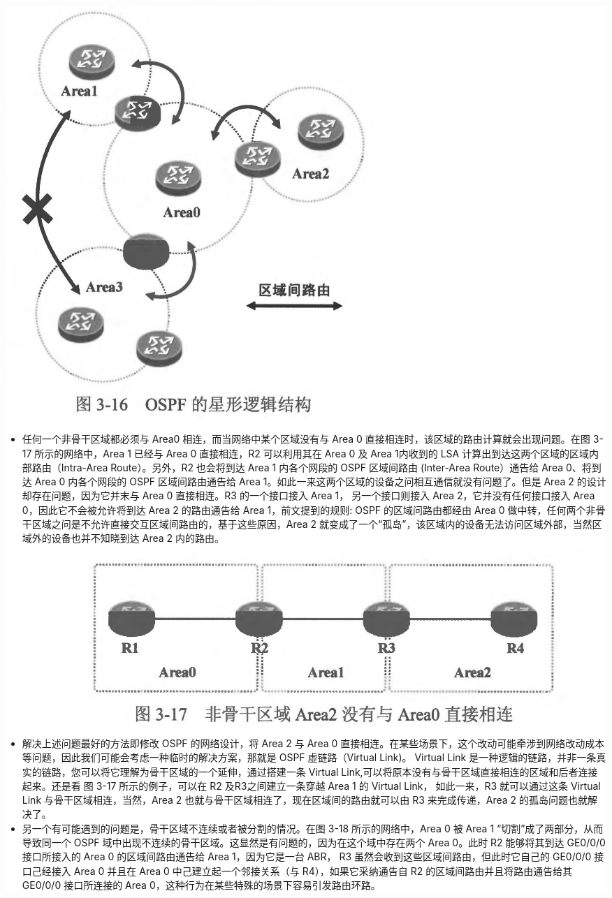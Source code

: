 ![3.16](../pics/3.16.png) 
- 任何一个非骨干区域都必须与 Area0 相连，而当网络中某个区域没有与 Area 0 直接相连时，该区域的路由计算就会出现问题。在图 3-17 所示的网络中，Area 1 已经与 Area 0
直接相连，R2 可以利用其在 Area 0 及 Area 1内收到的 LSA 计算出到达这两个区域的区域内部路由（Intra-Area Route）。另外，R2 也会将到达 Area 1 内各个网段的 OSPF 区域间路由
(Inter-Area Route）通告给 Area 0、将到达 Area 0 内各个网段的 OSPF 区域间路由通告给 Area 1。如此一来这两个区域的设备之问相互通信就没有问题了。但是 Area 2 的设计却存在问题，因为它并末与 Area 0 直接相连。R3 的一个接口接入 Area 1， 另一个接口则接入 Area 2，它并没有任何接口接入 Area 0，因此它不会被允许将到达 Area 2 的路由通告给 Area 1，前文提到的规则: OSPF 的区域问路由都经由 Area 0 做中转，任何两个非骨干区域之问是不允许直接交互区域间路由的，基于这些原因，Area 2 就变成了一个“孤岛”，该区域内的设备无法访问区域外部，当然区域外的设备也并不知晓到达 Area 2 内的路由。
![3.17](../pics/3.17.png) 
- 解决上述问题最好的方法即修改 OSPF 的网络设计，将 Area 2 与 Area 0 直接相连。在某些场景下，这个改动可能牵涉到网络改动成本等问题，因此我们可能会考虑一种临时的解决方案，那就是 OSPF 虛链路（Virtual Link)。 Virtual Link 是一种逻辑的链路，并非一条真实的链路，您可以将它理解为骨干区域的一个延伸，通过搭建一条 Virtual Link,可以将原本没有与骨干区域直接相连的区域和后者连接起来。还是看 图 3-17 所示的例子，可以在 R2 及R3之间建立一条穿越 Area 1 的 Virtual Link， 如此一来，R3 就可以通过这条 Virtual Link 与骨干区域相连，当然，Area 2 也就与骨干区域相连了，现在区域间的路由就可以由 R3 来完成传递，Area 2 的孤岛问题也就解决了。
- 另一个有可能遇到的问题是，骨干区域不连续或者被分割的情况。在图 3-18 所示的网络中，Area 0 被 Area 1 “切割”成了两部分，从而导致同一个 OSPF 域中出现不连续的骨干区域。这显然是有问题的，因为在这个域中存在两个 Area 0。此时 R2 能够将其到达 GE0/0/0 接口所接入的 Area 0 的区域间路由通告给 Area 1，因为它是一台 ABR， R3 虽然会收到这些区域间路由，但此时它自己的 GE0/0/0 接口己经接入 Area 0 并且在 Area 0 中己建立起一个邻接关系（与 R4），如果它采纳通告自 R2 的区域间路由并且将路由通告给其 GE0/0/0 接口所连接的 Area 0，这种行为在某些特殊的场景下容易引发路由环路。